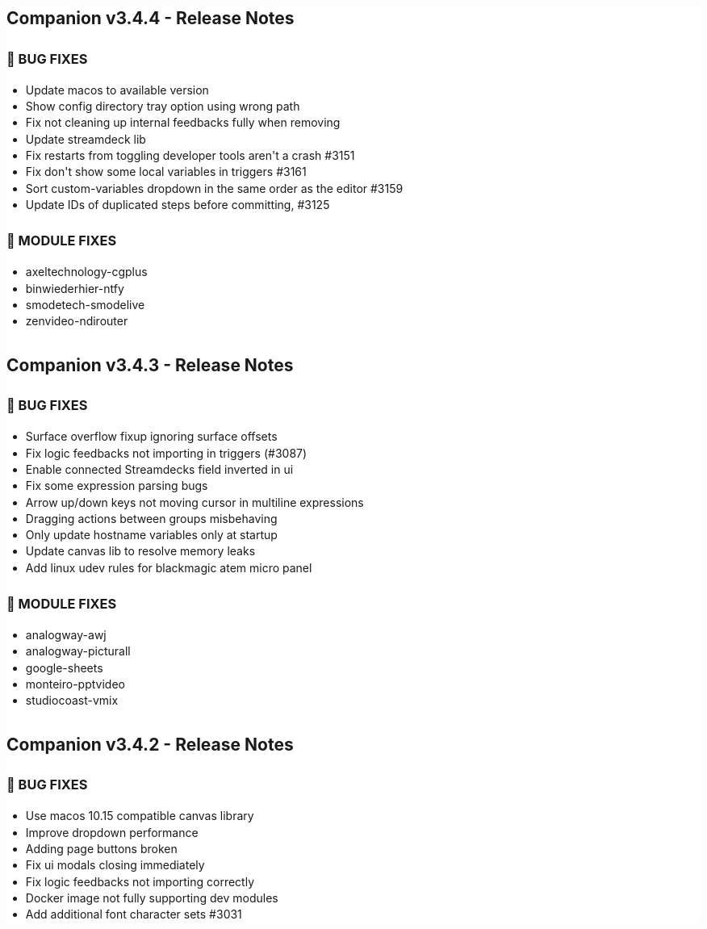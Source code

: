 ## Companion v3.4.4 - Release Notes

### 🐞 BUG FIXES

- Update macos to available version
- Show config directory tray option using wrong path
- Fix not cleaning up internal feedbacks fully when removing
- Update streamdeck lib
- Fix restarts from toggling developer tools aren't a crash #3151
- Fix don't show some local variables in triggers #3161
- Sort custom-variables dropdown in the same order as the editor #3159
- Update IDs of duplicated steps before committing, #3125

### 🐞 MODULE FIXES

- axeltechnology-cgplus
- binwiederhier-ntfy
- smodetech-smodelive
- zenvideo-ndirouter

## Companion v3.4.3 - Release Notes

### 🐞 BUG FIXES

- Surface overflow fixup ignoring surface offsets
- Fix logic feedbacks not importing in triggers (#3087)
- Enable connected Streamdecks field inverted in ui
- Fix some expression parsing bugs
- Arrow up/down keys not moving cursor in multiline expressions
- Dragging actions between groups misbehaving
- Only update hostname variables only at startup
- Update canvas lib to resolve memory leaks
- Add linux udev rules for blackmagic atem micro panel

### 🐞 MODULE FIXES

- analogway-awj
- analogway-picturall
- google-sheets
- monteiro-pptvideo
- studiocoast-vmix

## Companion v3.4.2 - Release Notes

### 🐞 BUG FIXES

- Use macos 10.15 compatible canvas library
- Improve dropdown performance
- Adding page buttons broken
- Fix ui modals closing immediately
- Fix logic feedbacks not importing correctly
- Docker image not fully supporting dev modules
- Add additional font character sets #3031
